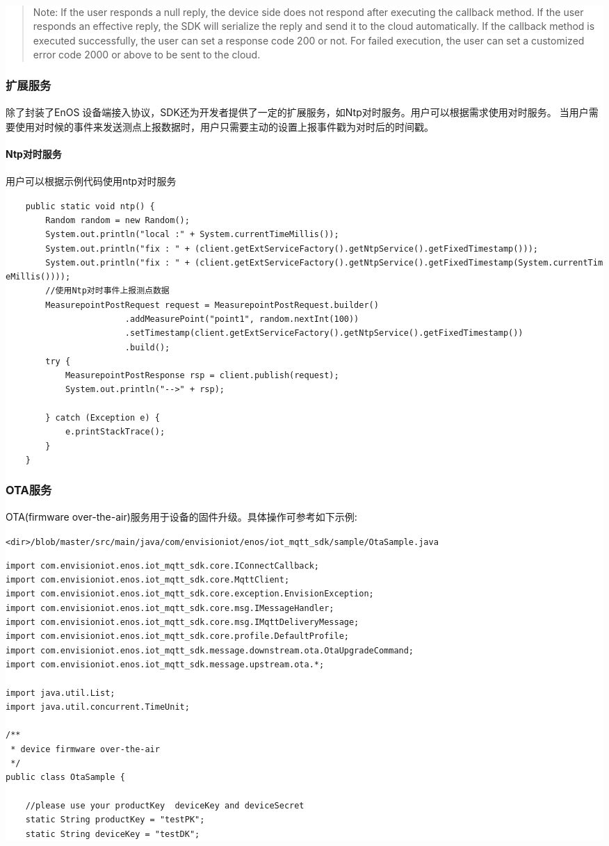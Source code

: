 > Note: If the user responds a null reply, the device side does not respond after executing the callback method. If the user responds an effective reply, the SDK will serialize the reply and send it to the cloud automatically. If the callback method is executed successfully, the user can set a response code 200 or not. For failed execution, the user can set a customized error code 2000 or above to be sent to the cloud. 


### 扩展服务

除了封装了EnOS 设备端接入协议，SDK还为开发者提供了一定的扩展服务，如Ntp对时服务。用户可以根据需求使用对时服务。
当用户需要使用对时候的事件来发送测点上报数据时，用户只需要主动的设置上报事件戳为对时后的时间戳。

#### Ntp对时服务

用户可以根据示例代码使用ntp对时服务
```
    public static void ntp() {
        Random random = new Random();
        System.out.println("local :" + System.currentTimeMillis());
        System.out.println("fix : " + (client.getExtServiceFactory().getNtpService().getFixedTimestamp()));
        System.out.println("fix : " + (client.getExtServiceFactory().getNtpService().getFixedTimestamp(System.currentTimeMillis())));
        //使用Ntp对时事件上报测点数据
        MeasurepointPostRequest request = MeasurepointPostRequest.builder()
                        .addMeasurePoint("point1", random.nextInt(100))
                        .setTimestamp(client.getExtServiceFactory().getNtpService().getFixedTimestamp())
                        .build();
        try {
            MeasurepointPostResponse rsp = client.publish(request);
            System.out.println("-->" + rsp);

        } catch (Exception e) {
            e.printStackTrace();
        }
    }
```

### OTA服务

OTA(firmware over-the-air)服务用于设备的固件升级。具体操作可参考如下示例: 

`<dir>/blob/master/src/main/java/com/envisioniot/enos/iot_mqtt_sdk/sample/OtaSample.java`

```
import com.envisioniot.enos.iot_mqtt_sdk.core.IConnectCallback;
import com.envisioniot.enos.iot_mqtt_sdk.core.MqttClient;
import com.envisioniot.enos.iot_mqtt_sdk.core.exception.EnvisionException;
import com.envisioniot.enos.iot_mqtt_sdk.core.msg.IMessageHandler;
import com.envisioniot.enos.iot_mqtt_sdk.core.msg.IMqttDeliveryMessage;
import com.envisioniot.enos.iot_mqtt_sdk.core.profile.DefaultProfile;
import com.envisioniot.enos.iot_mqtt_sdk.message.downstream.ota.OtaUpgradeCommand;
import com.envisioniot.enos.iot_mqtt_sdk.message.upstream.ota.*;

import java.util.List;
import java.util.concurrent.TimeUnit;

/**
 * device firmware over-the-air
 */
public class OtaSample {

    //please use your productKey  deviceKey and deviceSecret
    static String productKey = "testPK";
    static String deviceKey = "testDK";
```